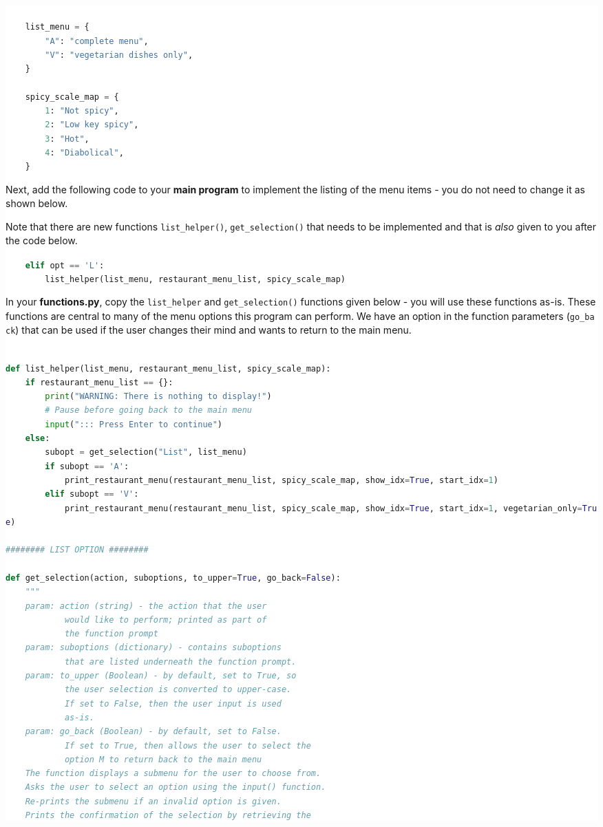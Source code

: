 ```python

    list_menu = {
        "A": "complete menu",
        "V": "vegetarian dishes only",
    }

    spicy_scale_map = {
        1: "Not spicy",
        2: "Low key spicy",
        3: "Hot",
        4: "Diabolical",
    }
```

Next, add the following code to your **main program** to implement the listing of the menu items - you do not need to change it as shown below.

Note that there are new functions `list_helper()`, `get_selection()` that needs to be implemented and that is _also_ given to you after the code below.

```python
    elif opt == 'L':
        list_helper(list_menu, restaurant_menu_list, spicy_scale_map)
```

In your **functions.py**, copy the `list_helper` and `get_selection()` functions given below - you will use these functions as-is. These functions are central to many of the menu options this program can perform. We have an option in the function parameters (`go_back`) that can be used if the user changes their mind and wants to return to the main menu.

```python

def list_helper(list_menu, restaurant_menu_list, spicy_scale_map):
    if restaurant_menu_list == {}:
        print("WARNING: There is nothing to display!")
        # Pause before going back to the main menu
        input("::: Press Enter to continue")
    else:
        subopt = get_selection("List", list_menu)
        if subopt == 'A':
            print_restaurant_menu(restaurant_menu_list, spicy_scale_map, show_idx=True, start_idx=1)
        elif subopt == 'V':
            print_restaurant_menu(restaurant_menu_list, spicy_scale_map, show_idx=True, start_idx=1, vegetarian_only=True)

######## LIST OPTION ########

def get_selection(action, suboptions, to_upper=True, go_back=False):
    """
    param: action (string) - the action that the user
            would like to perform; printed as part of
            the function prompt
    param: suboptions (dictionary) - contains suboptions
            that are listed underneath the function prompt.
    param: to_upper (Boolean) - by default, set to True, so
            the user selection is converted to upper-case.
            If set to False, then the user input is used
            as-is.
    param: go_back (Boolean) - by default, set to False.
            If set to True, then allows the user to select the
            option M to return back to the main menu
    The function displays a submenu for the user to choose from.
    Asks the user to select an option using the input() function.
    Re-prints the submenu if an invalid option is given.
    Prints the confirmation of the selection by retrieving the
```